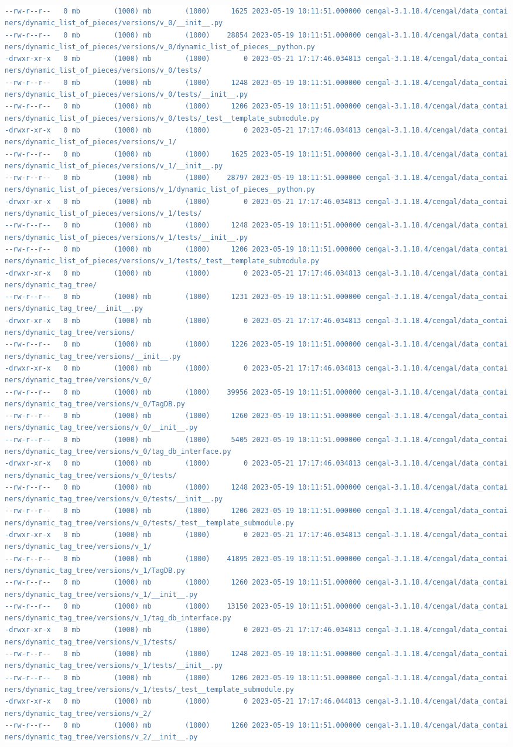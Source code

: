 ```diff
--rw-r--r--   0 mb        (1000) mb        (1000)     1625 2023-05-19 10:11:51.000000 cengal-3.1.18.4/cengal/data_containers/dynamic_list_of_pieces/versions/v_0/__init__.py
--rw-r--r--   0 mb        (1000) mb        (1000)    28854 2023-05-19 10:11:51.000000 cengal-3.1.18.4/cengal/data_containers/dynamic_list_of_pieces/versions/v_0/dynamic_list_of_pieces__python.py
-drwxr-xr-x   0 mb        (1000) mb        (1000)        0 2023-05-21 17:17:46.034813 cengal-3.1.18.4/cengal/data_containers/dynamic_list_of_pieces/versions/v_0/tests/
--rw-r--r--   0 mb        (1000) mb        (1000)     1248 2023-05-19 10:11:51.000000 cengal-3.1.18.4/cengal/data_containers/dynamic_list_of_pieces/versions/v_0/tests/__init__.py
--rw-r--r--   0 mb        (1000) mb        (1000)     1206 2023-05-19 10:11:51.000000 cengal-3.1.18.4/cengal/data_containers/dynamic_list_of_pieces/versions/v_0/tests/_test__template_submodule.py
-drwxr-xr-x   0 mb        (1000) mb        (1000)        0 2023-05-21 17:17:46.034813 cengal-3.1.18.4/cengal/data_containers/dynamic_list_of_pieces/versions/v_1/
--rw-r--r--   0 mb        (1000) mb        (1000)     1625 2023-05-19 10:11:51.000000 cengal-3.1.18.4/cengal/data_containers/dynamic_list_of_pieces/versions/v_1/__init__.py
--rw-r--r--   0 mb        (1000) mb        (1000)    28797 2023-05-19 10:11:51.000000 cengal-3.1.18.4/cengal/data_containers/dynamic_list_of_pieces/versions/v_1/dynamic_list_of_pieces__python.py
-drwxr-xr-x   0 mb        (1000) mb        (1000)        0 2023-05-21 17:17:46.034813 cengal-3.1.18.4/cengal/data_containers/dynamic_list_of_pieces/versions/v_1/tests/
--rw-r--r--   0 mb        (1000) mb        (1000)     1248 2023-05-19 10:11:51.000000 cengal-3.1.18.4/cengal/data_containers/dynamic_list_of_pieces/versions/v_1/tests/__init__.py
--rw-r--r--   0 mb        (1000) mb        (1000)     1206 2023-05-19 10:11:51.000000 cengal-3.1.18.4/cengal/data_containers/dynamic_list_of_pieces/versions/v_1/tests/_test__template_submodule.py
-drwxr-xr-x   0 mb        (1000) mb        (1000)        0 2023-05-21 17:17:46.034813 cengal-3.1.18.4/cengal/data_containers/dynamic_tag_tree/
--rw-r--r--   0 mb        (1000) mb        (1000)     1231 2023-05-19 10:11:51.000000 cengal-3.1.18.4/cengal/data_containers/dynamic_tag_tree/__init__.py
-drwxr-xr-x   0 mb        (1000) mb        (1000)        0 2023-05-21 17:17:46.034813 cengal-3.1.18.4/cengal/data_containers/dynamic_tag_tree/versions/
--rw-r--r--   0 mb        (1000) mb        (1000)     1226 2023-05-19 10:11:51.000000 cengal-3.1.18.4/cengal/data_containers/dynamic_tag_tree/versions/__init__.py
-drwxr-xr-x   0 mb        (1000) mb        (1000)        0 2023-05-21 17:17:46.034813 cengal-3.1.18.4/cengal/data_containers/dynamic_tag_tree/versions/v_0/
--rw-r--r--   0 mb        (1000) mb        (1000)    39956 2023-05-19 10:11:51.000000 cengal-3.1.18.4/cengal/data_containers/dynamic_tag_tree/versions/v_0/TagDB.py
--rw-r--r--   0 mb        (1000) mb        (1000)     1260 2023-05-19 10:11:51.000000 cengal-3.1.18.4/cengal/data_containers/dynamic_tag_tree/versions/v_0/__init__.py
--rw-r--r--   0 mb        (1000) mb        (1000)     5405 2023-05-19 10:11:51.000000 cengal-3.1.18.4/cengal/data_containers/dynamic_tag_tree/versions/v_0/tag_db_interface.py
-drwxr-xr-x   0 mb        (1000) mb        (1000)        0 2023-05-21 17:17:46.034813 cengal-3.1.18.4/cengal/data_containers/dynamic_tag_tree/versions/v_0/tests/
--rw-r--r--   0 mb        (1000) mb        (1000)     1248 2023-05-19 10:11:51.000000 cengal-3.1.18.4/cengal/data_containers/dynamic_tag_tree/versions/v_0/tests/__init__.py
--rw-r--r--   0 mb        (1000) mb        (1000)     1206 2023-05-19 10:11:51.000000 cengal-3.1.18.4/cengal/data_containers/dynamic_tag_tree/versions/v_0/tests/_test__template_submodule.py
-drwxr-xr-x   0 mb        (1000) mb        (1000)        0 2023-05-21 17:17:46.034813 cengal-3.1.18.4/cengal/data_containers/dynamic_tag_tree/versions/v_1/
--rw-r--r--   0 mb        (1000) mb        (1000)    41895 2023-05-19 10:11:51.000000 cengal-3.1.18.4/cengal/data_containers/dynamic_tag_tree/versions/v_1/TagDB.py
--rw-r--r--   0 mb        (1000) mb        (1000)     1260 2023-05-19 10:11:51.000000 cengal-3.1.18.4/cengal/data_containers/dynamic_tag_tree/versions/v_1/__init__.py
--rw-r--r--   0 mb        (1000) mb        (1000)    13150 2023-05-19 10:11:51.000000 cengal-3.1.18.4/cengal/data_containers/dynamic_tag_tree/versions/v_1/tag_db_interface.py
-drwxr-xr-x   0 mb        (1000) mb        (1000)        0 2023-05-21 17:17:46.034813 cengal-3.1.18.4/cengal/data_containers/dynamic_tag_tree/versions/v_1/tests/
--rw-r--r--   0 mb        (1000) mb        (1000)     1248 2023-05-19 10:11:51.000000 cengal-3.1.18.4/cengal/data_containers/dynamic_tag_tree/versions/v_1/tests/__init__.py
--rw-r--r--   0 mb        (1000) mb        (1000)     1206 2023-05-19 10:11:51.000000 cengal-3.1.18.4/cengal/data_containers/dynamic_tag_tree/versions/v_1/tests/_test__template_submodule.py
-drwxr-xr-x   0 mb        (1000) mb        (1000)        0 2023-05-21 17:17:46.044813 cengal-3.1.18.4/cengal/data_containers/dynamic_tag_tree/versions/v_2/
--rw-r--r--   0 mb        (1000) mb        (1000)     1260 2023-05-19 10:11:51.000000 cengal-3.1.18.4/cengal/data_containers/dynamic_tag_tree/versions/v_2/__init__.py
```